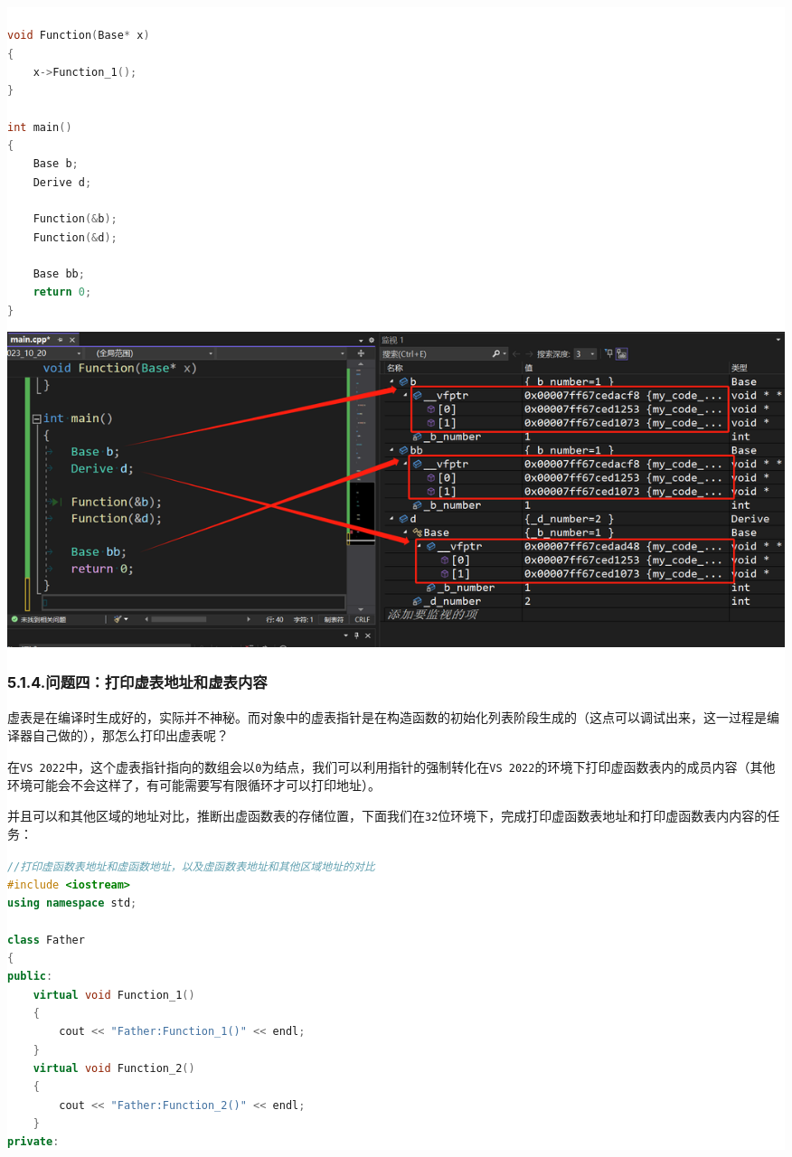 ```cpp

void Function(Base* x)
{
	x->Function_1();
}

int main()
{
	Base b;
	Derive d;

	Function(&b);
	Function(&d);

	Base bb;
	return 0;
}
```

![image-20231020084748132](./assets/image-20231020084748132.png)

### 5.1.4.问题四：打印虚表地址和虚表内容

虚表是在编译时生成好的，实际并不神秘。而对象中的虚表指针是在构造函数的初始化列表阶段生成的（这点可以调试出来，这一过程是编译器自己做的），那怎么打印出虚表呢？

在`VS 2022`中，这个虚表指针指向的数组会以`0`为结点，我们可以利用指针的强制转化在`VS 2022`的环境下打印虚函数表内的成员内容（其他环境可能会不会这样了，有可能需要写有限循环才可以打印地址）。

并且可以和其他区域的地址对比，推断出虚函数表的存储位置，下面我们在`32`位环境下，完成打印虚函数表地址和打印虚函数表内内容的任务：

```cpp
//打印虚函数表地址和虚函数地址，以及虚函数表地址和其他区域地址的对比
#include <iostream>
using namespace std;

class Father
{
public:
	virtual void Function_1()
	{
		cout << "Father:Function_1()" << endl;
	}
	virtual void Function_2()
	{
		cout << "Father:Function_2()" << endl;
	}
private:
```